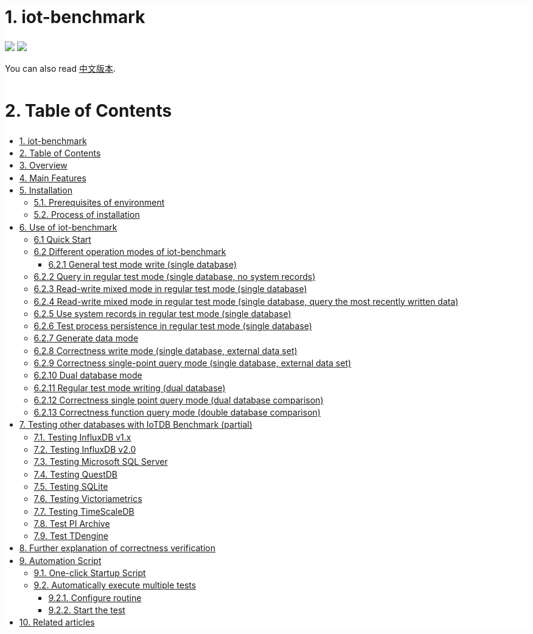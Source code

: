 # 1. iot-benchmark

![](https://img.shields.io/badge/platform-MacOS%20%7C%20Linux%20%7C%20Windows-yellow.svg)
![](https://img.shields.io/badge/java--language-1.8-blue.svg)

You can also read [中文版本](README-cn.md).

# 2. Table of Contents

- [1. iot-benchmark](#1-iot-benchmark)
- [2. Table of Contents](#2-Table-of-Contents)
- [3. Overview](#3-Overview)
- [4. Main Features](#4-Main-Features)
- [5. Installation](#5-Installation)
  - [5.1. Prerequisites of environment](#51-Prerequisites-of-environment)
  - [5.2. Process of installation](#52-Process-of-installation)
- [6. Use of iot-benchmark](#6-Use-of-iot-benchmark)
  - [6.1 Quick Start](#61-Quick-Start)
  - [6.2 Different operation modes of iot-benchmark](#62-Different-operation-modes-of-iot-benchmark)
    - [6.2.1 General test mode write (single database)](#621-General-test-mode-write-single-database)
  - [6.2.2 Query in regular test mode (single database, no system records)](#622-Query-in-regular-test-mode-single-database-no-system-records)
  - [6.2.3 Read-write mixed mode in regular test mode (single database)](#623-Read-write-mixed-mode-in-regular-test-mode-single-database)
  - [6.2.4 Read-write mixed mode in regular test mode (single database, query the most recently written data)](#624-Read-write-mixed-mode-in-regular-test-mode-single-database-query-the-most-recently-written-data)
  - [6.2.5 Use system records in regular test mode (single database)](#625-Use-system-records-in-regular-test-mode-single-database)
  - [6.2.6 Test process persistence in regular test mode (single database)](#626-Test-process-persistence-in-regular-test-mode-single-database)
  - [6.2.7 Generate data mode](#627-Generate-data-mode)
  - [6.2.8 Correctness write mode (single database, external data set)](#628-Correctness-write-mode-single-database-external-data-set)
  - [6.2.9 Correctness single-point query mode (single database, external data set)](#629-Correctness-single-point-query-mode-single-database-external-data-set)
  - [6.2.10 Dual database mode](#6210-Dual-database-mode)
  - [6.2.11 Regular test mode writing (dual database)](#6211-Regular-test-mode-writing-dual-database)
  - [6.2.12 Correctness single point query mode (dual database comparison)](#6212-Correctness-single-point-query-mode-dual-database-comparison)
  - [6.2.13 Correctness function query mode (double database comparison)](#6213-Correctness-function-query-mode-double-database-comparison)
- [7. Testing other databases with IoTDB Benchmark (partial)](#7-Testing-other-databases-with-IoTDB-Benchmark-partial)
  - [7.1. Testing InfluxDB v1.x](#71-Testing-InfluxDB-v1x)
  - [7.2. Testing InfluxDB v2.0](#72-Testing-InfluxDB-v20)
  - [7.3. Testing Microsoft SQL Server](#73-Testing-Microsoft-SQL-Server)
  - [7.4. Testing QuestDB](#74-Testing-QuestDB)
  - [7.5. Testing SQLite](#75-Testing-SQLite)
  - [7.6. Testing Victoriametrics](#76-Testing-Victoriametrics)
  - [7.7. Testing TimeScaleDB](#77-Testing-TimeScaleDB)
  - [7.8. Test PI Archive](#78-Test-PI-Archive)
  - [7.9. Test TDengine](#79-Test-TDengine)
- [8. Further explanation of correctness verification](#8-Further-explanation-of-correctness-verification)
- [9. Automation Script](#9-Automation-Script)
  - [9.1. One-click Startup Script](#91-One-click-Startup-Script)
  - [9.2. Automatically execute multiple tests](#92-Automatically-execute-multiple-tests)
    - [9.2.1. Configure routine](#921-Configure-routine)
    - [9.2.2. Start the test](#922-Start-the-test)
- [10. Related articles](#10-Related-articles)